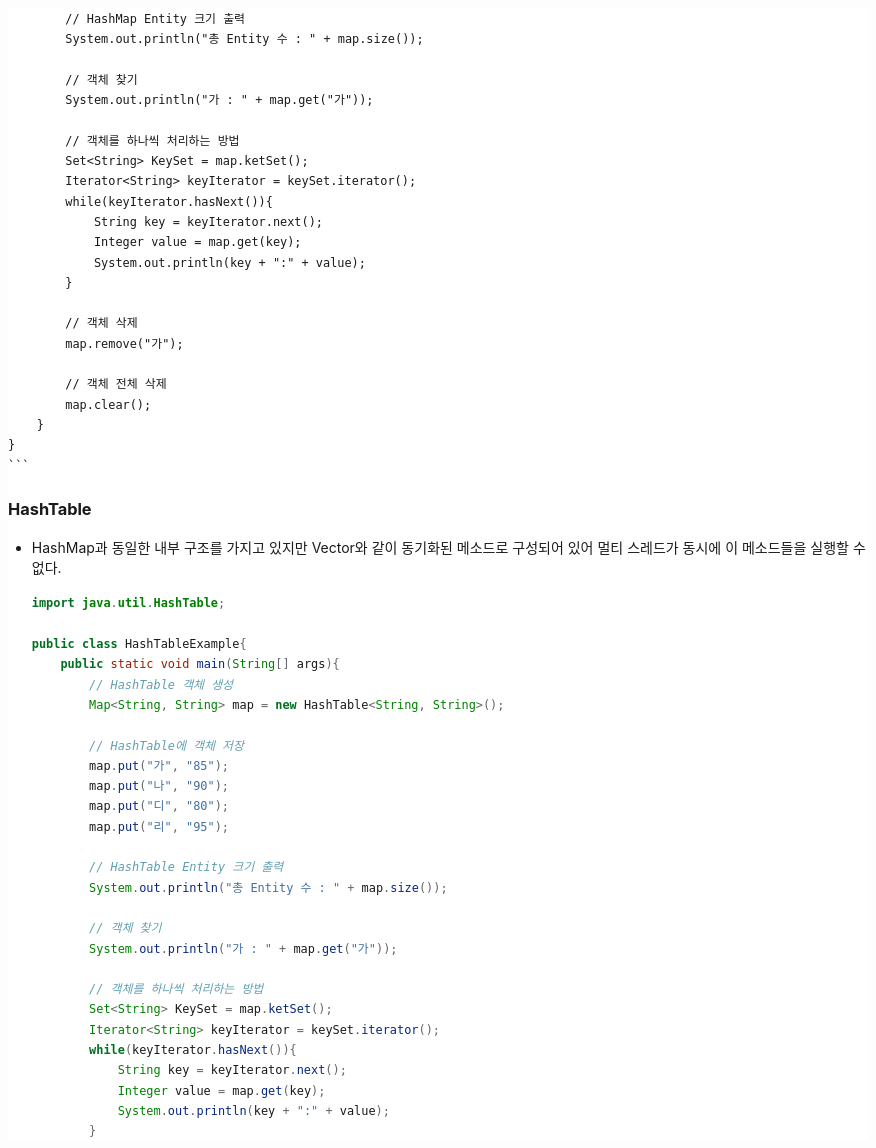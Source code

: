             // HashMap Entity 크기 출력
            System.out.println("총 Entity 수 : " + map.size());

            // 객체 찾기
            System.out.println("가 : " + map.get("가"));

            // 객체를 하나씩 처리하는 방법
            Set<String> KeySet = map.ketSet();
            Iterator<String> keyIterator = keySet.iterator();
            while(keyIterator.hasNext()){
                String key = keyIterator.next();
                Integer value = map.get(key);
                System.out.println(key + ":" + value);
            }

            // 객체 삭제
            map.remove("가");

            // 객체 전체 삭제
            map.clear();
        }
    }
    ```

### HashTable

- HashMap과 동일한 내부 구조를 가지고 있지만 Vector와 같이 동기화된 메소드로 구성되어 있어 멀티 스레드가 동시에 이 메소드들을 실행할 수 없다.
    ```java
    import java.util.HashTable;

    public class HashTableExample{
        public static void main(String[] args){
            // HashTable 객체 생성
            Map<String, String> map = new HashTable<String, String>();

            // HashTable에 객체 저장
            map.put("가", "85");
            map.put("나", "90");
            map.put("디", "80");
            map.put("리", "95");

            // HashTable Entity 크기 출력
            System.out.println("총 Entity 수 : " + map.size());

            // 객체 찾기
            System.out.println("가 : " + map.get("가"));

            // 객체를 하나씩 처리하는 방법
            Set<String> KeySet = map.ketSet();
            Iterator<String> keyIterator = keySet.iterator();
            while(keyIterator.hasNext()){
                String key = keyIterator.next();
                Integer value = map.get(key);
                System.out.println(key + ":" + value);
            }

